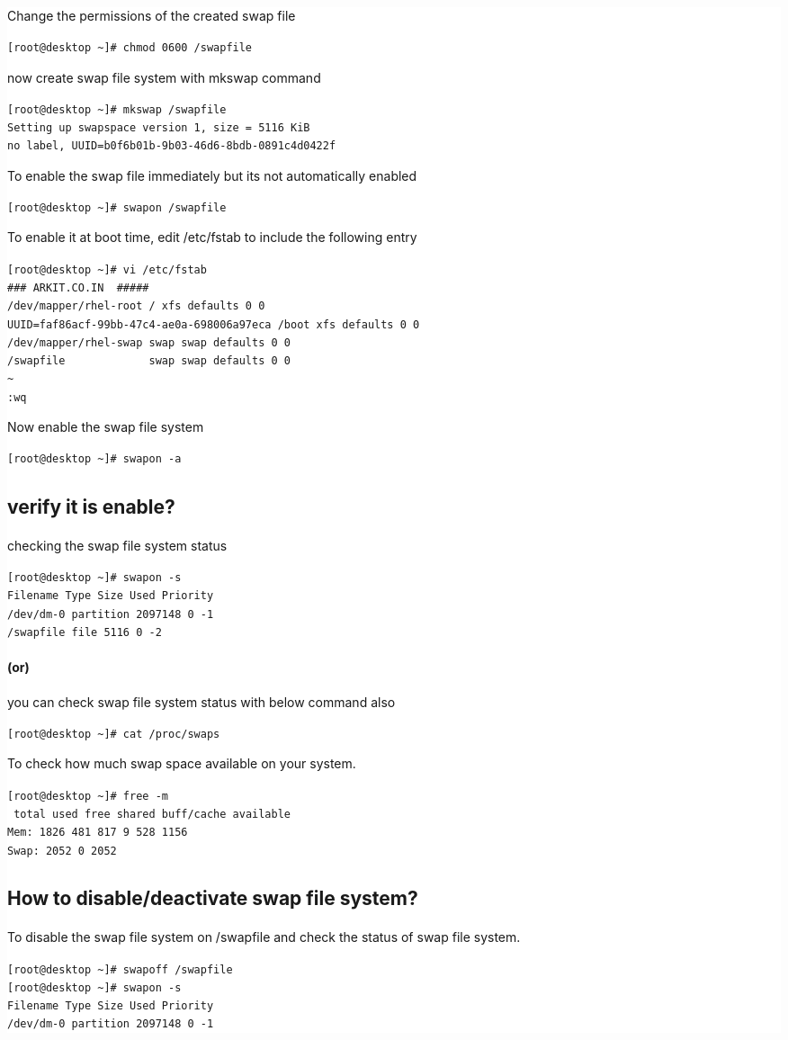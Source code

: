 Change the permissions of the created swap file

    [root@desktop ~]# chmod 0600 /swapfile

now create swap file system with mkswap command

    [root@desktop ~]# mkswap /swapfile
    Setting up swapspace version 1, size = 5116 KiB
    no label, UUID=b0f6b01b-9b03-46d6-8bdb-0891c4d0422f

To enable the swap file immediately but its not automatically enabled

    [root@desktop ~]# swapon /swapfile

To enable it at boot time, edit /etc/fstab to include the following entry

    [root@desktop ~]# vi /etc/fstab
    ### ARKIT.CO.IN  #####
    /dev/mapper/rhel-root / xfs defaults 0 0
    UUID=faf86acf-99bb-47c4-ae0a-698006a97eca /boot xfs defaults 0 0
    /dev/mapper/rhel-swap swap swap defaults 0 0
    /swapfile             swap swap defaults 0 0
    ~
    :wq

Now enable the swap file system

    [root@desktop ~]# swapon -a

verify it is enable?
--------------------

checking the swap file system status

    [root@desktop ~]# swapon -s
    Filename Type Size Used Priority
    /dev/dm-0 partition 2097148 0 -1
    /swapfile file 5116 0 -2

#### (or)

you can check swap file system status with below command also

    [root@desktop ~]# cat /proc/swaps

To check how much swap space available on your system.

    [root@desktop ~]# free -m
     total used free shared buff/cache available
    Mem: 1826 481 817 9 528 1156
    Swap: 2052 0 2052

How to disable/deactivate swap file system?
-------------------------------------------

To disable the swap file system on /swapfile and check the status of swap file system.

    [root@desktop ~]# swapoff /swapfile
    [root@desktop ~]# swapon -s
    Filename Type Size Used Priority
    /dev/dm-0 partition 2097148 0 -1
